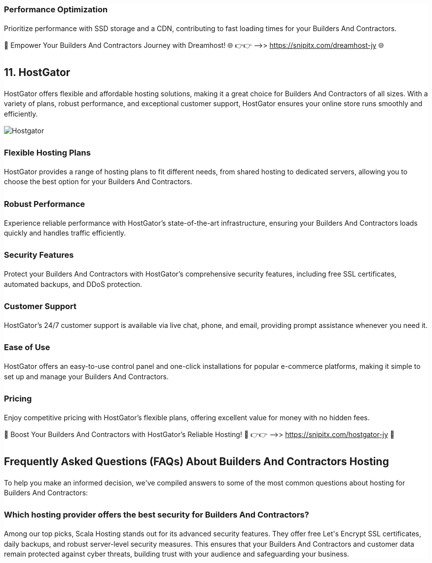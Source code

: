 ### Performance Optimization
Prioritize performance with SSD storage and a CDN, contributing to fast loading times for your Builders And Contractors.

🚀 Empower Your Builders And Contractors Journey with Dreamhost! 🌐
👉👉 -->> https://snipitx.com/dreamhost-jy 🌐

## 11. HostGator

HostGator offers flexible and affordable hosting solutions, making it a great choice for Builders And Contractors of all sizes. With a variety of plans, robust performance, and exceptional customer support, HostGator ensures your online store runs smoothly and efficiently.

![Hostgator](https://i.imgur.com/SNC0dSu.jpeg "Hostgator Hosting")

### Flexible Hosting Plans
HostGator provides a range of hosting plans to fit different needs, from shared hosting to dedicated servers, allowing you to choose the best option for your Builders And Contractors.

### Robust Performance
Experience reliable performance with HostGator’s state-of-the-art infrastructure, ensuring your Builders And Contractors loads quickly and handles traffic efficiently.

### Security Features
Protect your Builders And Contractors with HostGator’s comprehensive security features, including free SSL certificates, automated backups, and DDoS protection.

### Customer Support
HostGator’s 24/7 customer support is available via live chat, phone, and email, providing prompt assistance whenever you need it.

### Ease of Use
HostGator offers an easy-to-use control panel and one-click installations for popular e-commerce platforms, making it simple to set up and manage your Builders And Contractors.

### Pricing
Enjoy competitive pricing with HostGator’s flexible plans, offering excellent value for money with no hidden fees.

🌟 Boost Your Builders And Contractors with HostGator’s Reliable Hosting! 🚀
👉👉 -->> https://snipitx.com/hostgator-jy 🚀

## Frequently Asked Questions (FAQs) About Builders And Contractors Hosting

To help you make an informed decision, we've compiled answers to some of the most common questions about hosting for Builders And Contractors:

### Which hosting provider offers the best security for Builders And Contractors? 
Among our top picks, Scala Hosting stands out for its advanced security features. They offer free Let's Encrypt SSL certificates, daily backups, and robust server-level security measures. This ensures that your Builders And Contractors and customer data remain protected against cyber threats, building trust with your audience and safeguarding your business.
